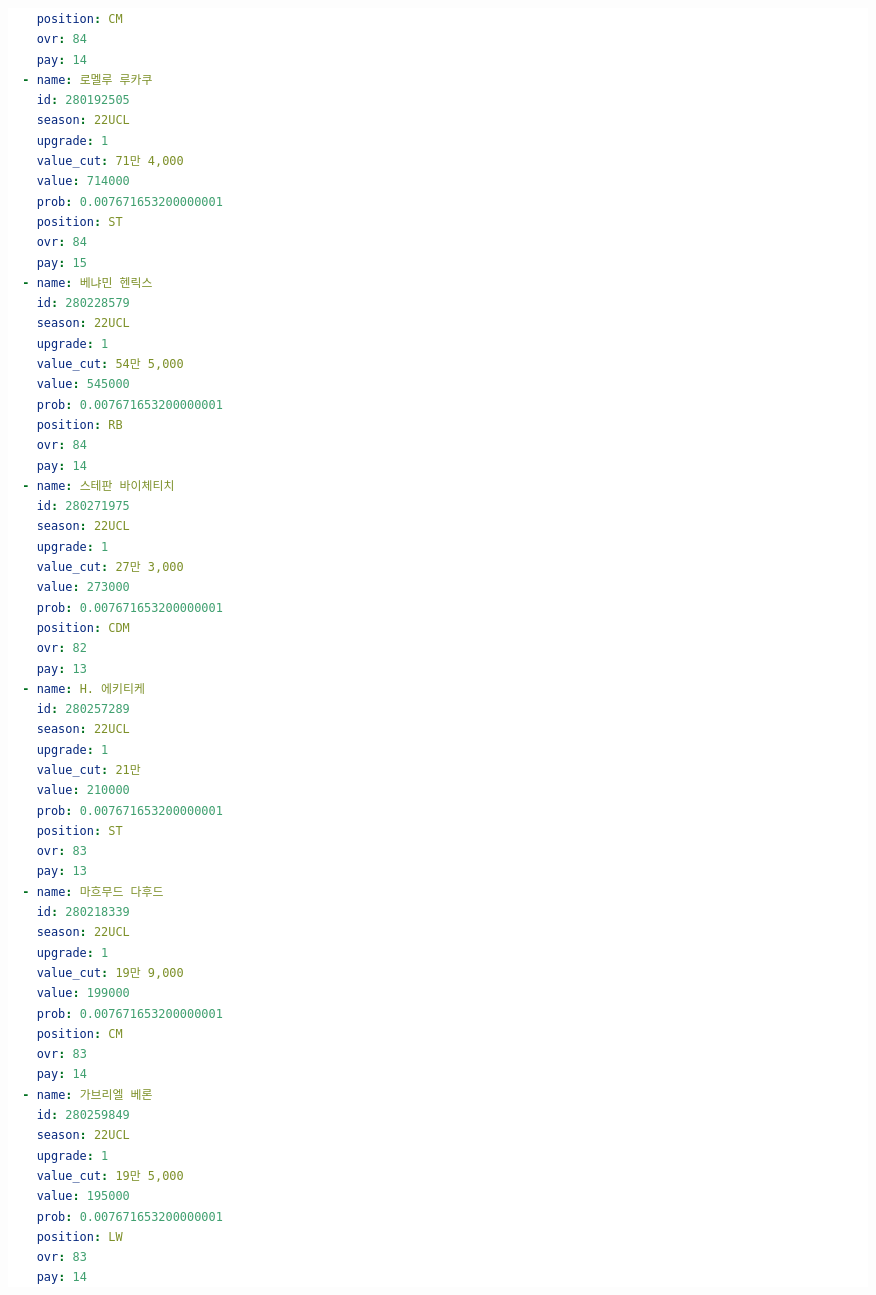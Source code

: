 ```yaml
    position: CM
    ovr: 84
    pay: 14
  - name: 로멜루 루카쿠
    id: 280192505
    season: 22UCL
    upgrade: 1
    value_cut: 71만 4,000
    value: 714000
    prob: 0.007671653200000001
    position: ST
    ovr: 84
    pay: 15
  - name: 베냐민 헨릭스
    id: 280228579
    season: 22UCL
    upgrade: 1
    value_cut: 54만 5,000
    value: 545000
    prob: 0.007671653200000001
    position: RB
    ovr: 84
    pay: 14
  - name: 스테판 바이체티치
    id: 280271975
    season: 22UCL
    upgrade: 1
    value_cut: 27만 3,000
    value: 273000
    prob: 0.007671653200000001
    position: CDM
    ovr: 82
    pay: 13
  - name: H. 에키티케
    id: 280257289
    season: 22UCL
    upgrade: 1
    value_cut: 21만
    value: 210000
    prob: 0.007671653200000001
    position: ST
    ovr: 83
    pay: 13
  - name: 마흐무드 다후드
    id: 280218339
    season: 22UCL
    upgrade: 1
    value_cut: 19만 9,000
    value: 199000
    prob: 0.007671653200000001
    position: CM
    ovr: 83
    pay: 14
  - name: 가브리엘 베론
    id: 280259849
    season: 22UCL
    upgrade: 1
    value_cut: 19만 5,000
    value: 195000
    prob: 0.007671653200000001
    position: LW
    ovr: 83
    pay: 14
```